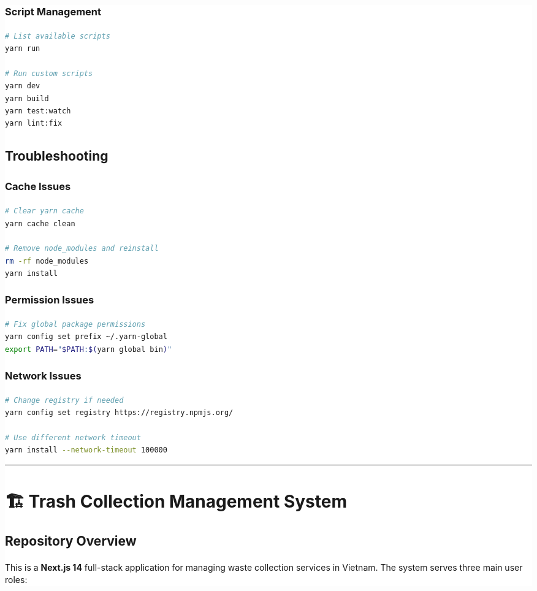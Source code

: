 ### Script Management

```bash
# List available scripts
yarn run

# Run custom scripts
yarn dev
yarn build
yarn test:watch
yarn lint:fix
```

## Troubleshooting

### Cache Issues

```bash
# Clear yarn cache
yarn cache clean

# Remove node_modules and reinstall
rm -rf node_modules
yarn install
```

### Permission Issues

```bash
# Fix global package permissions
yarn config set prefix ~/.yarn-global
export PATH="$PATH:$(yarn global bin)"
```

### Network Issues

```bash
# Change registry if needed
yarn config set registry https://registry.npmjs.org/

# Use different network timeout
yarn install --network-timeout 100000
```

---

# 🏗️ Trash Collection Management System

## Repository Overview

This is a **Next.js 14** full-stack application for managing waste collection services in Vietnam. The system serves three main user roles:
